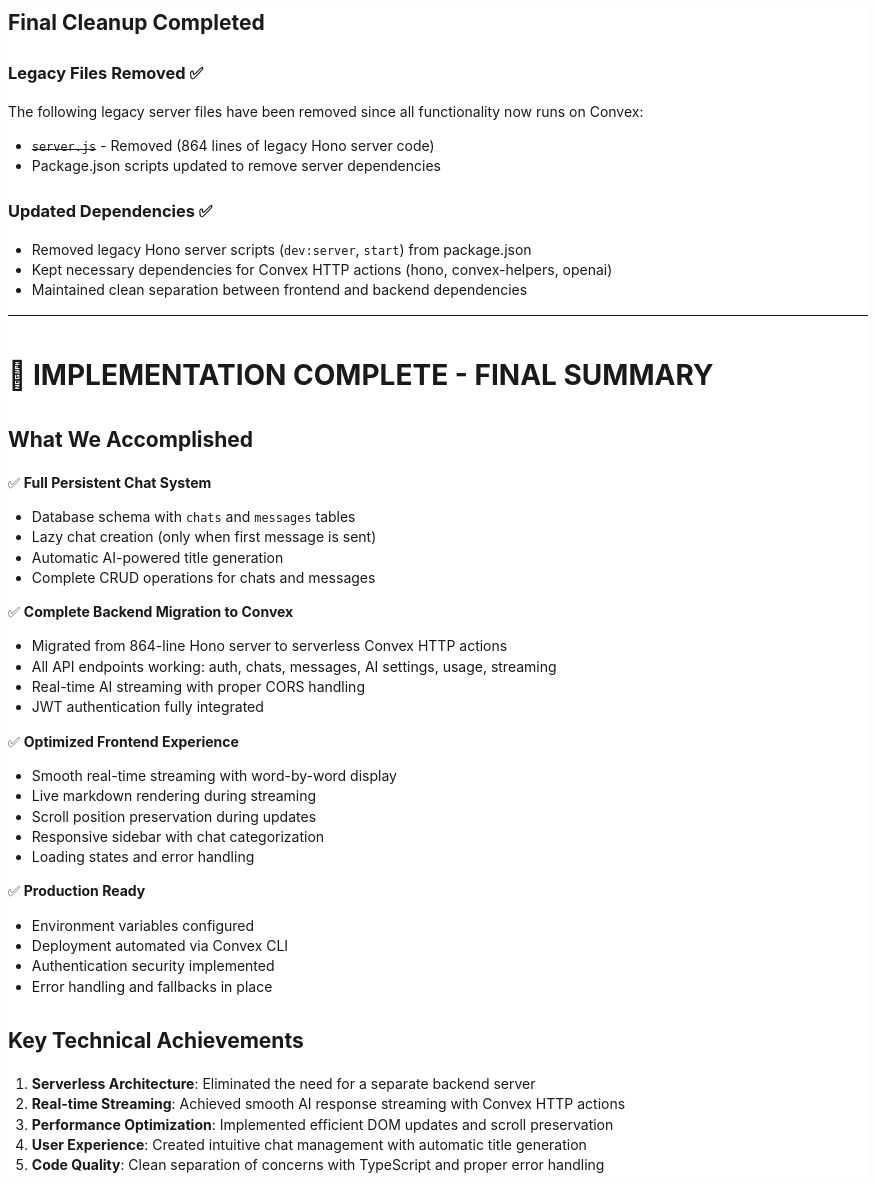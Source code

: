 ## Final Cleanup Completed

### Legacy Files Removed ✅

The following legacy server files have been removed since all functionality now runs on Convex:

- ~~`server.js`~~ - Removed (864 lines of legacy Hono server code)
- Package.json scripts updated to remove server dependencies

### Updated Dependencies ✅

- Removed legacy Hono server scripts (`dev:server`, `start`) from package.json
- Kept necessary dependencies for Convex HTTP actions (hono, convex-helpers, openai)
- Maintained clean separation between frontend and backend dependencies

---

# 🎉 IMPLEMENTATION COMPLETE - FINAL SUMMARY

## What We Accomplished

✅ **Full Persistent Chat System**

- Database schema with `chats` and `messages` tables
- Lazy chat creation (only when first message is sent)
- Automatic AI-powered title generation
- Complete CRUD operations for chats and messages

✅ **Complete Backend Migration to Convex**

- Migrated from 864-line Hono server to serverless Convex HTTP actions
- All API endpoints working: auth, chats, messages, AI settings, usage, streaming
- Real-time AI streaming with proper CORS handling
- JWT authentication fully integrated

✅ **Optimized Frontend Experience**

- Smooth real-time streaming with word-by-word display
- Live markdown rendering during streaming
- Scroll position preservation during updates
- Responsive sidebar with chat categorization
- Loading states and error handling

✅ **Production Ready**

- Environment variables configured
- Deployment automated via Convex CLI
- Authentication security implemented
- Error handling and fallbacks in place

## Key Technical Achievements

1. **Serverless Architecture**: Eliminated the need for a separate backend server
2. **Real-time Streaming**: Achieved smooth AI response streaming with Convex HTTP actions
3. **Performance Optimization**: Implemented efficient DOM updates and scroll preservation
4. **User Experience**: Created intuitive chat management with automatic title generation
5. **Code Quality**: Clean separation of concerns with TypeScript and proper error handling
